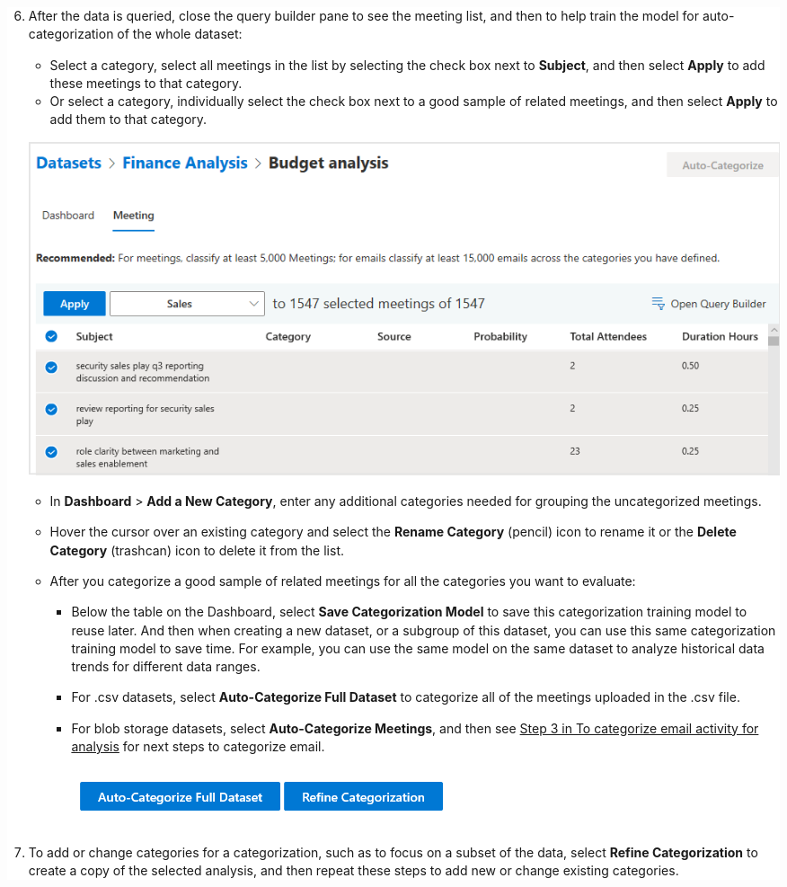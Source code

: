 6. After the data is queried, close the query builder pane to see the meeting list, and then to help train the model for auto-categorization of the whole dataset:

   * Select a category, select all meetings in the list by selecting the check box next to **Subject**, and then select **Apply** to add these meetings to that category.
   * Or select a category, individually select the check box next to a good sample of related meetings, and then select **Apply** to add them to that category.

    ![Assign a category to an uncategorized meeting](./images/pexp-categorize.png)

   * In **Dashboard** > **Add a New Category**, enter any additional categories needed for grouping the uncategorized meetings.
   * Hover the cursor over an existing category and select the **Rename Category** (pencil) icon to rename it or the **Delete Category** (trashcan) icon to delete it from the list.
   * After you categorize a good sample of related meetings for all the categories you want to evaluate:

     * Below the table on the Dashboard, select **Save Categorization Model** to save this categorization training model to reuse later. And then when creating a new dataset, or a subgroup of this dataset, you can use this same categorization training model to save time. For example, you can use the same model on the same dataset to analyze historical data trends for different data ranges.
     * For .csv datasets, select **Auto-Categorize Full Dataset** to categorize all of the meetings uploaded in the .csv file.
     * For blob storage datasets, select **Auto-Categorize Meetings**, and then see [Step 3 in To categorize email activity for analysis](#to-categorize-email-activity-for-analysis) for next steps to categorize email.

       ![Auto-categorize meetings](./images/pexp-auto.png)

7. To add or change categories for a categorization, such as to focus on a subset of the data, select **Refine Categorization** to create a copy of the selected analysis, and then repeat these steps to add new or change existing categories.
